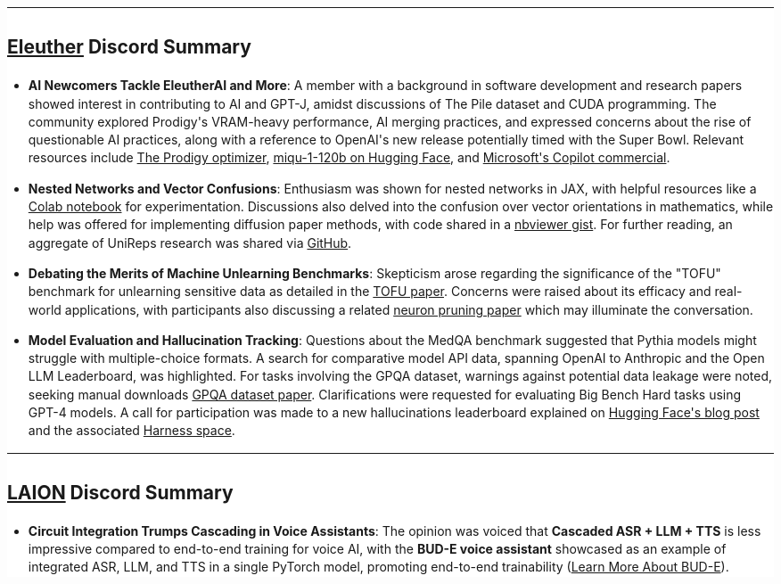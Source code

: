 

---



## [Eleuther](https://discord.com/channels/729741769192767510) Discord Summary

- **AI Newcomers Tackle EleutherAI and More**: A member with a background in software development and research papers showed interest in contributing to AI and GPT-J, amidst discussions of The Pile dataset and CUDA programming. The community explored Prodigy's VRAM-heavy performance, AI merging practices, and expressed concerns about the rise of questionable AI practices, along with a reference to OpenAI's new release potentially timed with the Super Bowl. Relevant resources include [The Prodigy optimizer](https://github.com/konstmish/prodigy), [miqu-1-120b on Hugging Face](https://huggingface.co/wolfram/miqu-1-120b), and [Microsoft's Copilot commercial](https://youtu.be/SaCVSUbYpVc?t=40). 

- **Nested Networks and Vector Confusions**: Enthusiasm was shown for nested networks in JAX, with helpful resources like a [Colab notebook](https://colab.research.google.com/drive/1MFV_Y_G8JGfjmC7FkfGlc_Ew6rHHWBbq) for experimentation. Discussions also delved into the confusion over vector orientations in mathematics, while help was offered for implementing diffusion paper methods, with code shared in a [nbviewer gist](https://nbviewer.org/gist/tvaranka/441524202bcbf8b14c6de28dad6f8f57). For further reading, an aggregate of UniReps research was shared via [GitHub](https://github.com/UniReps/UniReps-resources).

- **Debating the Merits of Machine Unlearning Benchmarks**: Skepticism arose regarding the significance of the "TOFU" benchmark for unlearning sensitive data as detailed in the [TOFU paper](https://arxiv.org/abs/2401.06121). Concerns were raised about its efficacy and real-world applications, with participants also discussing a related [neuron pruning paper](https://arxiv.org/abs/2401.01814) which may illuminate the conversation.

- **Model Evaluation and Hallucination Tracking**: Questions about the MedQA benchmark suggested that Pythia models might struggle with multiple-choice formats. A search for comparative model API data, spanning OpenAI to Anthropic and the Open LLM Leaderboard, was highlighted. For tasks involving the GPQA dataset, warnings against potential data leakage were noted, seeking manual downloads [GPQA dataset paper](https://arxiv.org/abs/2311.12022). Clarifications were requested for evaluating Big Bench Hard tasks using GPT-4 models. A call for participation was made to a new hallucinations leaderboard explained on [Hugging Face's blog post](https://huggingface.co/blog/leaderboards-on-the-hub-hallucinations) and the associated [Harness space](https://huggingface.co/spaces/hallucinations-leaderboard/leaderboard/tree/main/src/backend/tasks).



---



## [LAION](https://discord.com/channels/823813159592001537) Discord Summary

- **Circuit Integration Trumps Cascading in Voice Assistants**: The opinion was voiced that **Cascaded ASR + LLM + TTS** is less impressive compared to end-to-end training for voice AI, with the **BUD-E voice assistant** showcased as an example of integrated ASR, LLM, and TTS in a single PyTorch model, promoting end-to-end trainability ([Learn More About BUD-E](https://speechbot.github.io/spiritlm/index.html)).
